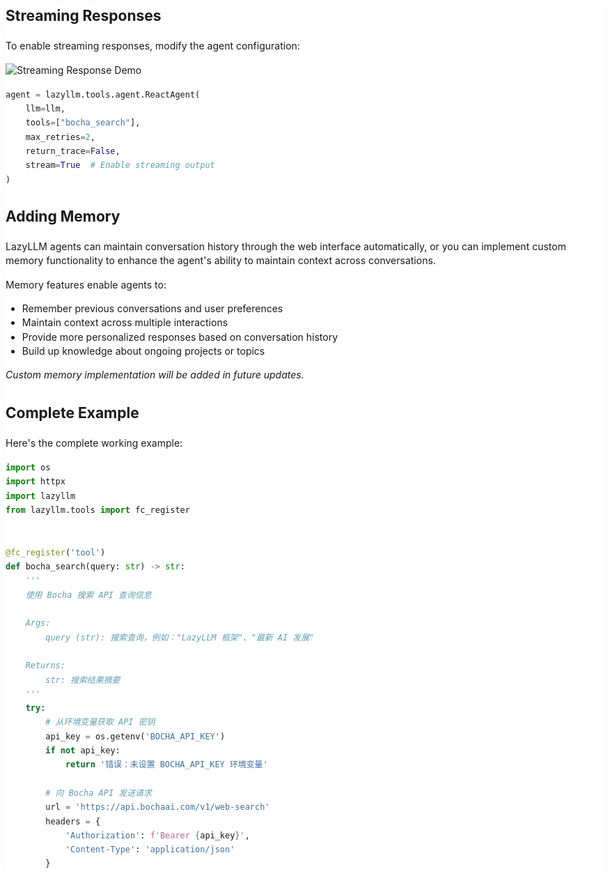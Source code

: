 ## Streaming Responses

To enable streaming responses, modify the agent configuration:

![Streaming Response Demo](../assets/agent-tooluse-stream.png)

```python
agent = lazyllm.tools.agent.ReactAgent(
    llm=llm,
    tools=["bocha_search"],
    max_retries=2,
    return_trace=False,
    stream=True  # Enable streaming output
)
```

## Adding Memory

LazyLLM agents can maintain conversation history through the web interface automatically, or you can implement custom memory functionality to enhance the agent's ability to maintain context across conversations.

Memory features enable agents to:

- Remember previous conversations and user preferences
- Maintain context across multiple interactions
- Provide more personalized responses based on conversation history
- Build up knowledge about ongoing projects or topics

*Custom memory implementation will be added in future updates.*

## Complete Example

Here's the complete working example:

```python
import os
import httpx
import lazyllm
from lazyllm.tools import fc_register


@fc_register('tool')
def bocha_search(query: str) -> str:
    '''
    使用 Bocha 搜索 API 查询信息

    Args:
        query (str): 搜索查询，例如："LazyLLM 框架"、"最新 AI 发展"

    Returns:
        str: 搜索结果摘要
    '''
    try:
        # 从环境变量获取 API 密钥
        api_key = os.getenv('BOCHA_API_KEY')
        if not api_key:
            return '错误：未设置 BOCHA_API_KEY 环境变量'

        # 向 Bocha API 发送请求
        url = 'https://api.bochaai.com/v1/web-search'
        headers = {
            'Authorization': f'Bearer {api_key}',
            'Content-Type': 'application/json'
        }
```
